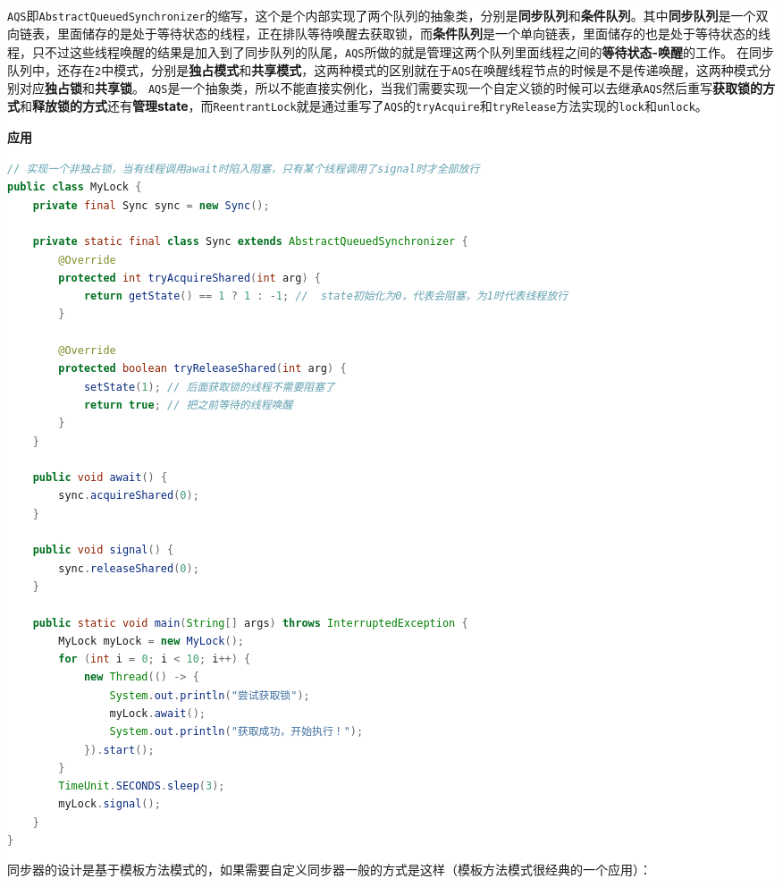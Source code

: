 

`AQS`即`AbstractQueuedSynchronizer`的缩写，这个是个内部实现了两个队列的抽象类，分别是**同步队列**和**条件队列**。其中**同步队列**是一个双向链表，里面储存的是处于等待状态的线程，正在排队等待唤醒去获取锁，而**条件队列**是一个单向链表，里面储存的也是处于等待状态的线程，只不过这些线程唤醒的结果是加入到了同步队列的队尾，`AQS`所做的就是管理这两个队列里面线程之间的**等待状态-唤醒**的工作。
 在同步队列中，还存在`2`中模式，分别是**独占模式**和**共享模式**，这两种模式的区别就在于`AQS`在唤醒线程节点的时候是不是传递唤醒，这两种模式分别对应**独占锁**和**共享锁**。
 `AQS`是一个抽象类，所以不能直接实例化，当我们需要实现一个自定义锁的时候可以去继承`AQS`然后重写**获取锁的方式**和**释放锁的方式**还有**管理state**，而`ReentrantLock`就是通过重写了`AQS`的`tryAcquire`和`tryRelease`方法实现的`lock`和`unlock`。



**应用**

```java
// 实现一个非独占锁，当有线程调用await时陷入阻塞，只有某个线程调用了signal时才全部放行
public class MyLock {
    private final Sync sync = new Sync();

    private static final class Sync extends AbstractQueuedSynchronizer {
        @Override
        protected int tryAcquireShared(int arg) {
            return getState() == 1 ? 1 : -1; //  state初始化为0，代表会阻塞，为1时代表线程放行
        }

        @Override
        protected boolean tryReleaseShared(int arg) {
            setState(1); // 后面获取锁的线程不需要阻塞了
            return true; // 把之前等待的线程唤醒
        }
    }

    public void await() {
        sync.acquireShared(0);
    }

    public void signal() {
        sync.releaseShared(0);
    }

    public static void main(String[] args) throws InterruptedException {
        MyLock myLock = new MyLock();
        for (int i = 0; i < 10; i++) {
            new Thread(() -> {
                System.out.println("尝试获取锁");
                myLock.await();
                System.out.println("获取成功，开始执行！");
            }).start();
        }
        TimeUnit.SECONDS.sleep(3);
        myLock.signal();
    }
}
```

同步器的设计是基于模板方法模式的，如果需要自定义同步器一般的方式是这样（模板方法模式很经典的一个应用）：
